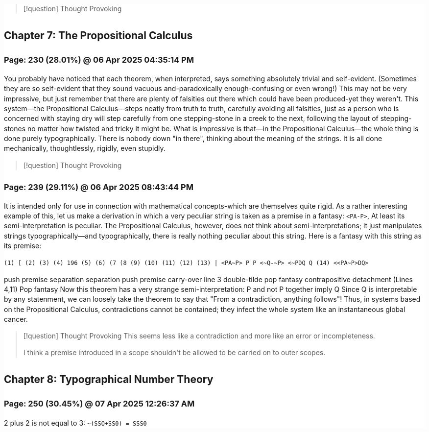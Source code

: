 > [!question] Thought Provoking


## Chapter 7: The Propositional Calculus

### Page: 230 (28.01%) @ 06 Apr 2025 04:35:14 PM

You probably have noticed that each theorem, when interpreted, says something absolutely trivial and self-evident. (Sometimes they are so self-evident that they sound vacuous and-paradoxically enough-confusing or even wrong!) This may not be very impressive, but just remember that there are plenty of falsities out there which could have been produced-yet they weren't. This system—the Propositional Calculus—steps neatly from truth to truth, carefully avoiding all falsities, just as a person who is concerned with staying dry will step carefully from one stepping-stone in a creek to the next, following the layout of stepping-stones no matter how twisted and tricky it might be. What is impressive is that—in the Propositional Calculus—the whole thing is done purely typographically. There is nobody down "in there", thinking about the meaning of the strings. It is all done mechanically, thoughtlessly, rigidly, even stupidly.

> [!question] Thought Provoking

### Page: 239 (29.11%) @ 06 Apr 2025 08:43:44 PM

It is intended only for use in connection with mathematical concepts-which are themselves quite rigid. As a rather interesting example of this, let us make a derivation in which a very peculiar string is taken as a premise in a fantasy: `<PA-P>`, At least its semi-interpretation is peculiar. The Propositional Calculus, however, does not think about semi-interpretations; it just manipulates strings typographically—and typographically, there is really nothing peculiar about this string. Here is a fantasy with this string as its premise:

```
(1) [ (2) (3) (4) 196 (5) (6) (7 (8 (9) (10) (11) (12) (13) | <PA~P> P P <~Q-~P> <~PDQ Q (14) <<PA~P>DQ>
```

push premise separation separation push premise carry-over line 3 double-tilde pop fantasy contrapositive detachment (Lines 4,11) Pop fantasy Now this theorem has a very strange semi-interpretation: P and not P together imply Q Since Q is interpretable by any statenment, we can loosely take the theorem to say that "From a contradiction, anything follows"! Thus, in systems based on the Propositional Calculus, contradictions cannot be contained; they infect the whole system like an instantaneous global cancer.

> [!question] Thought Provoking
> This seems less like a contradiction and more like an error or incompleteness.
> 
> I think a premise introduced in a scope shouldn't be allowed to be carried on to outer scopes.



## Chapter 8: Typographical Number Theory

### Page: 250 (30.45%) @ 07 Apr 2025 12:26:37 AM

2 plus 2 is not equal to 3: `~(SSO+SS0) = SSS0`
